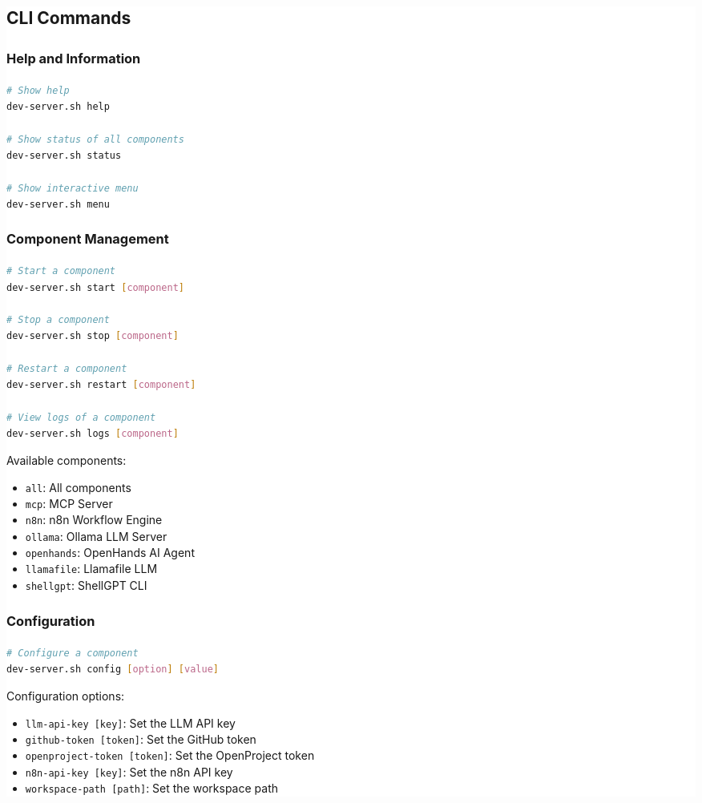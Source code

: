 ## CLI Commands

### Help and Information

```bash
# Show help
dev-server.sh help

# Show status of all components
dev-server.sh status

# Show interactive menu
dev-server.sh menu
```

### Component Management

```bash
# Start a component
dev-server.sh start [component]

# Stop a component
dev-server.sh stop [component]

# Restart a component
dev-server.sh restart [component]

# View logs of a component
dev-server.sh logs [component]
```

Available components:
- `all`: All components
- `mcp`: MCP Server
- `n8n`: n8n Workflow Engine
- `ollama`: Ollama LLM Server
- `openhands`: OpenHands AI Agent
- `llamafile`: Llamafile LLM
- `shellgpt`: ShellGPT CLI

### Configuration

```bash
# Configure a component
dev-server.sh config [option] [value]
```

Configuration options:
- `llm-api-key [key]`: Set the LLM API key
- `github-token [token]`: Set the GitHub token
- `openproject-token [token]`: Set the OpenProject token
- `n8n-api-key [key]`: Set the n8n API key
- `workspace-path [path]`: Set the workspace path
